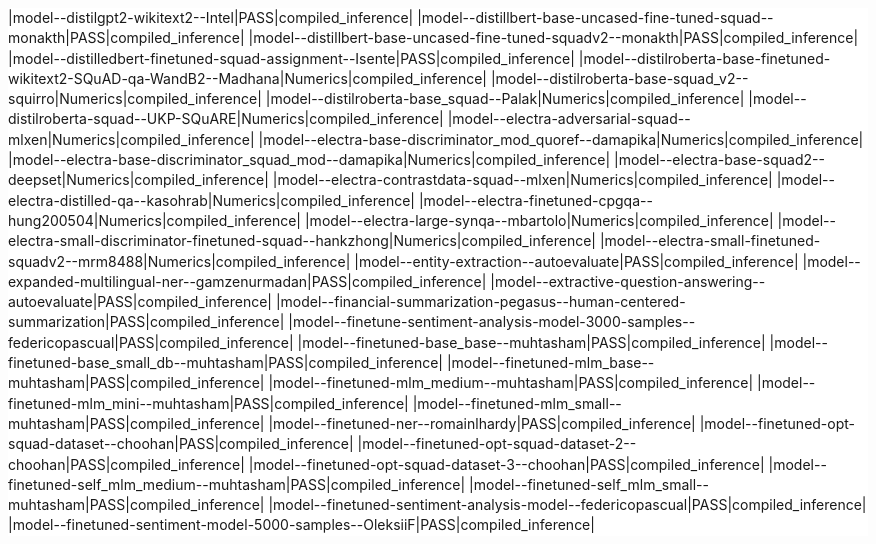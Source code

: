 |model--distilgpt2-wikitext2--Intel|PASS|compiled_inference|
|model--distillbert-base-uncased-fine-tuned-squad--monakth|PASS|compiled_inference|
|model--distillbert-base-uncased-fine-tuned-squadv2--monakth|PASS|compiled_inference|
|model--distilledbert-finetuned-squad-assignment--Isente|PASS|compiled_inference|
|model--distilroberta-base-finetuned-wikitext2-SQuAD-qa-WandB2--Madhana|Numerics|compiled_inference|
|model--distilroberta-base-squad_v2--squirro|Numerics|compiled_inference|
|model--distilroberta-base_squad--Palak|Numerics|compiled_inference|
|model--distilroberta-squad--UKP-SQuARE|Numerics|compiled_inference|
|model--electra-adversarial-squad--mlxen|Numerics|compiled_inference|
|model--electra-base-discriminator_mod_quoref--damapika|Numerics|compiled_inference|
|model--electra-base-discriminator_squad_mod--damapika|Numerics|compiled_inference|
|model--electra-base-squad2--deepset|Numerics|compiled_inference|
|model--electra-contrastdata-squad--mlxen|Numerics|compiled_inference|
|model--electra-distilled-qa--kasohrab|Numerics|compiled_inference|
|model--electra-finetuned-cpgqa--hung200504|Numerics|compiled_inference|
|model--electra-large-synqa--mbartolo|Numerics|compiled_inference|
|model--electra-small-discriminator-finetuned-squad--hankzhong|Numerics|compiled_inference|
|model--electra-small-finetuned-squadv2--mrm8488|Numerics|compiled_inference|
|model--entity-extraction--autoevaluate|PASS|compiled_inference|
|model--expanded-multilingual-ner--gamzenurmadan|PASS|compiled_inference|
|model--extractive-question-answering--autoevaluate|PASS|compiled_inference|
|model--financial-summarization-pegasus--human-centered-summarization|PASS|compiled_inference|
|model--finetune-sentiment-analysis-model-3000-samples--federicopascual|PASS|compiled_inference|
|model--finetuned-base_base--muhtasham|PASS|compiled_inference|
|model--finetuned-base_small_db--muhtasham|PASS|compiled_inference|
|model--finetuned-mlm_base--muhtasham|PASS|compiled_inference|
|model--finetuned-mlm_medium--muhtasham|PASS|compiled_inference|
|model--finetuned-mlm_mini--muhtasham|PASS|compiled_inference|
|model--finetuned-mlm_small--muhtasham|PASS|compiled_inference|
|model--finetuned-ner--romainlhardy|PASS|compiled_inference|
|model--finetuned-opt-squad-dataset--choohan|PASS|compiled_inference|
|model--finetuned-opt-squad-dataset-2--choohan|PASS|compiled_inference|
|model--finetuned-opt-squad-dataset-3--choohan|PASS|compiled_inference|
|model--finetuned-self_mlm_medium--muhtasham|PASS|compiled_inference|
|model--finetuned-self_mlm_small--muhtasham|PASS|compiled_inference|
|model--finetuned-sentiment-analysis-model--federicopascual|PASS|compiled_inference|
|model--finetuned-sentiment-model-5000-samples--OleksiiF|PASS|compiled_inference|